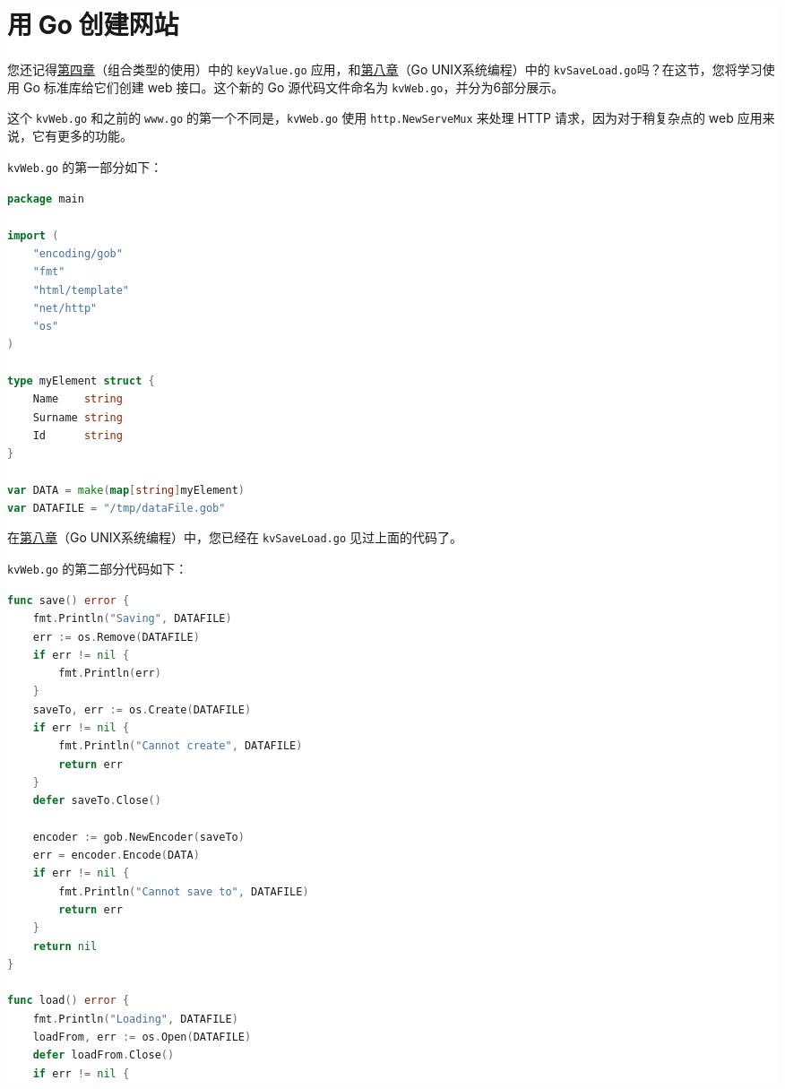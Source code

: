 # **用 Go 创建网站**

您还记得[第四章](https://github.com/hantmac/Mastering_Go_ZH_CN/tree/master/eBook/chapter4/4.0.md)（组合类型的使用）中的 `keyValue.go` 应用，和[第八章](https://github.com/hantmac/Mastering_Go_ZH_CN/tree/master/eBook/chapter8/8.0.md)（Go UNIX系统编程）中的 `kvSaveLoad.go`吗？在这节，您将学习使用 Go 标准库给它们创建 web 接口。这个新的 Go 源代码文件命名为 `kvWeb.go`，并分为6部分展示。

这个 `kvWeb.go` 和之前的 `www.go` 的第一个不同是，`kvWeb.go` 使用 `http.NewServeMux` 来处理 HTTP 请求，因为对于稍复杂点的 web 应用来说，它有更多的功能。

`kvWeb.go` 的第一部分如下：

```go
package main

import (
    "encoding/gob"
    "fmt"
    "html/template"
    "net/http"
    "os"
)

type myElement struct {
    Name    string
    Surname string
    Id      string
}

var DATA = make(map[string]myElement)
var DATAFILE = "/tmp/dataFile.gob"
```

在[第八章](https://github.com/hantmac/Mastering_Go_ZH_CN/tree/master/eBook/chapter8/8.0.md)（Go UNIX系统编程）中，您已经在 `kvSaveLoad.go` 见过上面的代码了。

`kvWeb.go` 的第二部分代码如下：

```go
func save() error {
    fmt.Println("Saving", DATAFILE)
    err := os.Remove(DATAFILE)
    if err != nil {
        fmt.Println(err)
    }
    saveTo, err := os.Create(DATAFILE)
    if err != nil {
        fmt.Println("Cannot create", DATAFILE)
        return err
    }
    defer saveTo.Close()

    encoder := gob.NewEncoder(saveTo)
    err = encoder.Encode(DATA)
    if err != nil {
        fmt.Println("Cannot save to", DATAFILE)
        return err
    }
    return nil
}

func load() error {
    fmt.Println("Loading", DATAFILE)
    loadFrom, err := os.Open(DATAFILE)
    defer loadFrom.Close()
    if err != nil {
```